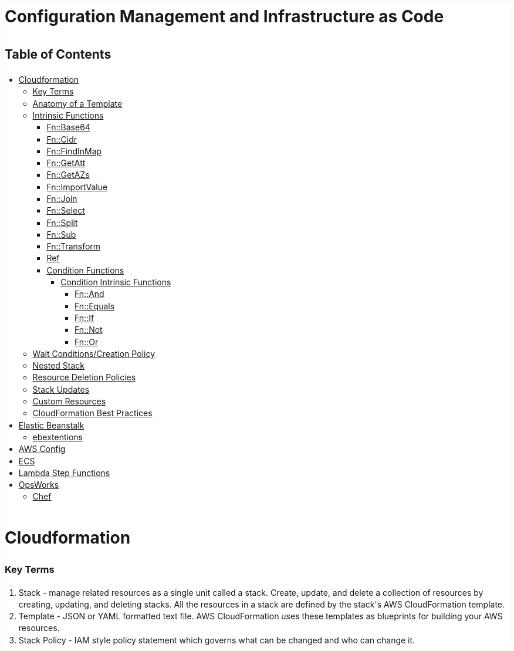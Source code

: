 # Configuration Management and Infrastructure as Code
## Table of Contents
- [Cloudformation](#Cloudformation)
  - [Key Terms](#Key-Terms)
  - [Anatomy of a Template](#Anatomy-of-a-Template)
  - [Intrinsic Functions](#Intrinsic-Functions)
    - [Fn::Base64](#FnBase64)
    - [Fn::Cidr](#FnCidr)
    - [Fn::FindInMap](#FnFindInMap)
    - [Fn::GetAtt](#FnGetAtt)
    - [Fn::GetAZs](#FnGetAZs)
    - [Fn::ImportValue](#FnImportValue)
    - [Fn::Join](#FnJoin)
    - [Fn::Select](#FnSelect)
    - [Fn::Split](#FnSplit)
    - [Fn::Sub](#FnSub)
    - [Fn::Transform](#FnTransform)
    - [Ref](#Ref)
    - [Condition Functions](#Condition-Functions)
      - [Condition Intrinsic Functions](#Condition-Intrinsic-Functions)
        - [Fn::And](#FnAnd)
        - [Fn::Equals](#FnEquals)
        - [Fn::If](#FnIf)
        - [Fn::Not](#FnNot)
        - [Fn::Or](#FnOr)
  - [Wait Conditions/Creation Policy](#Wait-Conditons/Creation-Policy)
  - [Nested Stack](#Nested-Stack)
  - [Resource Deletion Policies](#Resource-Deletion-Policies)
  - [Stack Updates](#Stack-Updates)
  - [Custom Resources](#Custom-Resources)
  - [CloudFormation Best Practices](#CloudFormation-Best-Practices)
- [Elastic Beanstalk](#Elastic-Beanstalk)
  - [ebextentions](#ebextentions)
- [AWS Config](#AWS-config)
- [ECS](#ECS)
- [Lambda Step Functions](#Lambda-Step-Functions)
- [OpsWorks](#OpsWorks)
  - [Chef](#Chef)

# Cloudformation
### Key Terms
1. Stack - manage related resources as a single unit called a stack. Create, update, and delete a collection of resources by creating, updating, and deleting stacks. All the resources in a stack are defined by the stack's AWS CloudFormation template.
2. Template - JSON or YAML formatted text file. AWS CloudFormation uses these templates as blueprints for building your AWS resources.
3. Stack Policy - IAM style policy statement which governs what can be changed and who can change it.
